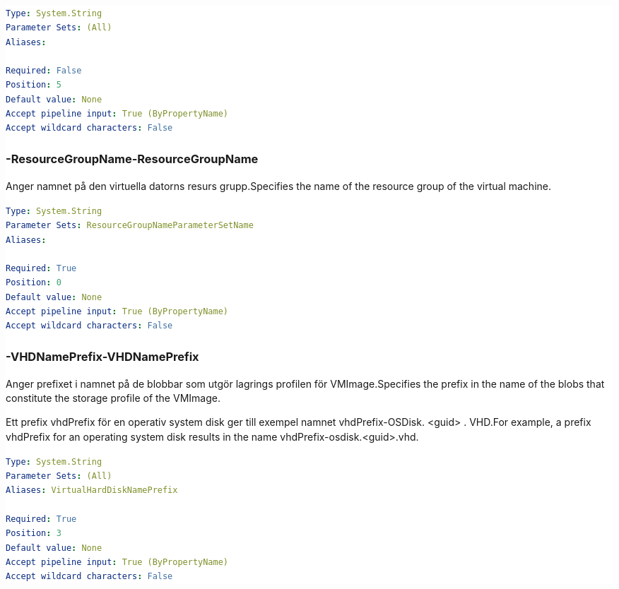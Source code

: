 ```yaml
Type: System.String
Parameter Sets: (All)
Aliases: 

Required: False
Position: 5
Default value: None
Accept pipeline input: True (ByPropertyName)
Accept wildcard characters: False
```

### <span data-ttu-id="40e14-135">-ResourceGroupName</span><span class="sxs-lookup"><span data-stu-id="40e14-135">-ResourceGroupName</span></span>
<span data-ttu-id="40e14-136">Anger namnet på den virtuella datorns resurs grupp.</span><span class="sxs-lookup"><span data-stu-id="40e14-136">Specifies the name of the resource group of the virtual machine.</span></span>

```yaml
Type: System.String
Parameter Sets: ResourceGroupNameParameterSetName
Aliases: 

Required: True
Position: 0
Default value: None
Accept pipeline input: True (ByPropertyName)
Accept wildcard characters: False
```

### <span data-ttu-id="40e14-137">-VHDNamePrefix</span><span class="sxs-lookup"><span data-stu-id="40e14-137">-VHDNamePrefix</span></span>
<span data-ttu-id="40e14-138">Anger prefixet i namnet på de blobbar som utgör lagrings profilen för VMImage.</span><span class="sxs-lookup"><span data-stu-id="40e14-138">Specifies the prefix in the name of the blobs that constitute the storage profile of the VMImage.</span></span>

<span data-ttu-id="40e14-139">Ett prefix vhdPrefix för en operativ system disk ger till exempel namnet vhdPrefix-OSDisk. \<guid\> . VHD.</span><span class="sxs-lookup"><span data-stu-id="40e14-139">For example, a prefix vhdPrefix for an operating system disk results in the name vhdPrefix-osdisk.\<guid\>.vhd.</span></span>

```yaml
Type: System.String
Parameter Sets: (All)
Aliases: VirtualHardDiskNamePrefix

Required: True
Position: 3
Default value: None
Accept pipeline input: True (ByPropertyName)
Accept wildcard characters: False
```
